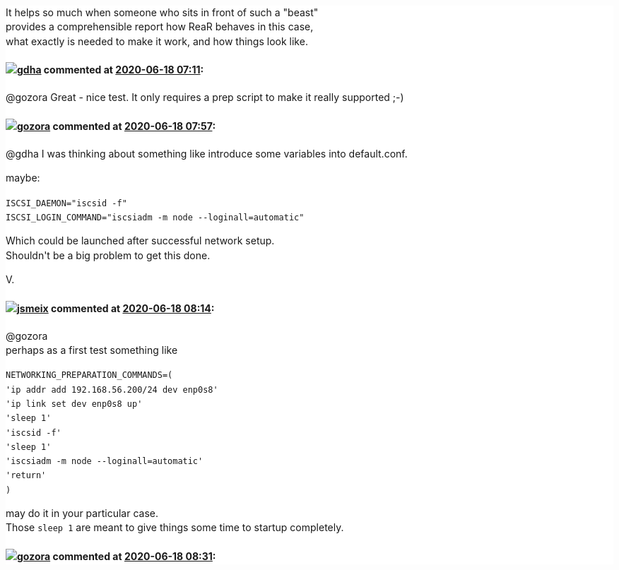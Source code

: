 It helps so much when someone who sits in front of such a "beast"  
provides a comprehensible report how ReaR behaves in this case,  
what exactly is needed to make it work, and how things look like.

#### <img src="https://avatars.githubusercontent.com/u/888633?u=cdaeb31efcc0048d3619651aa18dd4b76e636b21&v=4" width="50">[gdha](https://github.com/gdha) commented at [2020-06-18 07:11](https://github.com/rear/rear/issues/2429#issuecomment-645826280):

@gozora Great - nice test. It only requires a prep script to make it
really supported ;-)

#### <img src="https://avatars.githubusercontent.com/u/12116358?u=1c5ba9dcee5ca3082f03029a7fbe647efd30eb49&v=4" width="50">[gozora](https://github.com/gozora) commented at [2020-06-18 07:57](https://github.com/rear/rear/issues/2429#issuecomment-645849476):

@gdha I was thinking about something like introduce some variables into
default.conf.

maybe:

    ISCSI_DAEMON="iscsid -f"
    ISCSI_LOGIN_COMMAND="iscsiadm -m node --loginall=automatic"

Which could be launched after successful network setup.  
Shouldn't be a big problem to get this done.

V.

#### <img src="https://avatars.githubusercontent.com/u/1788608?u=925fc54e2ce01551392622446ece427f51e2f0ce&v=4" width="50">[jsmeix](https://github.com/jsmeix) commented at [2020-06-18 08:14](https://github.com/rear/rear/issues/2429#issuecomment-645858253):

@gozora  
perhaps as a first test something like

    NETWORKING_PREPARATION_COMMANDS=(
    'ip addr add 192.168.56.200/24 dev enp0s8'
    'ip link set dev enp0s8 up'
    'sleep 1'
    'iscsid -f'
    'sleep 1'
    'iscsiadm -m node --loginall=automatic'
    'return'
    )

may do it in your particular case.  
Those `sleep 1` are meant to give things some time to startup
completely.

#### <img src="https://avatars.githubusercontent.com/u/12116358?u=1c5ba9dcee5ca3082f03029a7fbe647efd30eb49&v=4" width="50">[gozora](https://github.com/gozora) commented at [2020-06-18 08:31](https://github.com/rear/rear/issues/2429#issuecomment-645867513):
